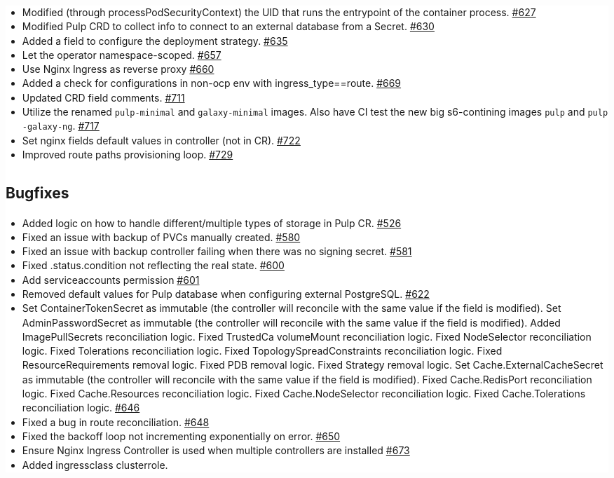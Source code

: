 - Modified (through processPodSecurityContext) the UID that runs the entrypoint of the container process.
  [#627](https://github.com/pulp/pulp-operator/issues/627)
- Modified Pulp CRD to collect info to connect to an external database from a Secret.
  [#630](https://github.com/pulp/pulp-operator/issues/630)
- Added a field to configure the deployment strategy.
  [#635](https://github.com/pulp/pulp-operator/issues/635)
- Let the operator namespace-scoped.
  [#657](https://github.com/pulp/pulp-operator/issues/657)
- Use Nginx Ingress as reverse proxy
  [#660](https://github.com/pulp/pulp-operator/issues/660)
- Added a check for configurations in non-ocp env with ingress_type==route.
  [#669](https://github.com/pulp/pulp-operator/issues/669)
- Updated CRD field comments.
  [#711](https://github.com/pulp/pulp-operator/issues/711)
- Utilize the renamed `pulp-minimal` and `galaxy-minimal` images. Also have CI test the new big s6-contining images `pulp` and `pulp-galaxy-ng`.
  [#717](https://github.com/pulp/pulp-operator/issues/717)
- Set nginx fields default values in controller (not in CR).
  [#722](https://github.com/pulp/pulp-operator/issues/722)
- Improved route paths provisioning loop.
  [#729](https://github.com/pulp/pulp-operator/issues/729)


Bugfixes
--------

- Added logic on how to handle different/multiple types of storage in Pulp CR.
  [#526](https://github.com/pulp/pulp-operator/issues/526)
- Fixed an issue with backup of PVCs manually created.
  [#580](https://github.com/pulp/pulp-operator/issues/580)
- Fixed an issue with backup controller failing when there was no signing secret.
  [#581](https://github.com/pulp/pulp-operator/issues/581)
- Fixed .status.condition not reflecting the real state.
  [#600](https://github.com/pulp/pulp-operator/issues/600)
- Add serviceaccounts permission
  [#601](https://github.com/pulp/pulp-operator/issues/601)
- Removed default values for Pulp database when configuring external PostgreSQL.
  [#622](https://github.com/pulp/pulp-operator/issues/622)
- Set ContainerTokenSecret as immutable (the controller will reconcile with the same value if the field is modified).
  Set AdminPasswordSecret as immutable (the controller will reconcile with the same value if the field is modified).
  Added ImagePullSecrets reconciliation logic.
  Fixed TrustedCa volumeMount reconciliation logic.
  Fixed NodeSelector reconciliation logic.
  Fixed Tolerations reconciliation logic.
  Fixed TopologySpreadConstraints reconciliation logic.
  Fixed ResourceRequirements removal logic.
  Fixed PDB removal logic.
  Fixed Strategy removal logic.
  Set Cache.ExternalCacheSecret as immutable (the controller will reconcile with the same value if the field is modified).
  Fixed Cache.RedisPort reconciliation logic.
  Fixed Cache.Resources reconciliation logic.
  Fixed Cache.NodeSelector reconciliation logic.
  Fixed Cache.Tolerations reconciliation logic.
  [#646](https://github.com/pulp/pulp-operator/issues/646)
- Fixed a bug in route reconciliation.
  [#648](https://github.com/pulp/pulp-operator/issues/648)
- Fixed the backoff loop not incrementing exponentially on error.
  [#650](https://github.com/pulp/pulp-operator/issues/650)
- Ensure Nginx Ingress Controller is used when multiple controllers are installed
  [#673](https://github.com/pulp/pulp-operator/issues/673)
- Added ingressclass clusterrole.